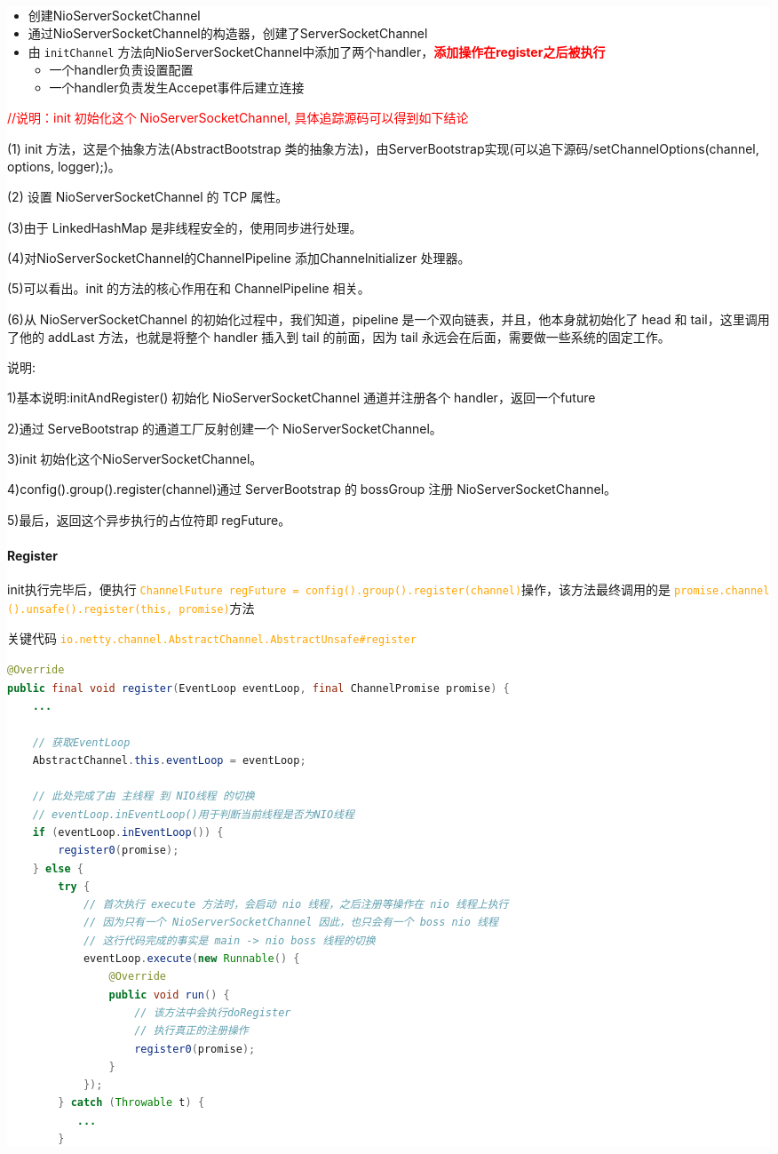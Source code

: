 - 创建NioServerSocketChannel
- 通过NioServerSocketChannel的构造器，创建了ServerSocketChannel
- 由 `initChannel` 方法向NioServerSocketChannel中添加了两个handler，<font color = 'red'>**添加操作在register之后被执行**</font>
  - 一个handler负责设置配置
  - 一个handler负责发生Accepet事件后建立连接

<font color = 'red'> //说明：init 初始化这个 NioServerSocketChannel, 具体追踪源码可以得到如下结论</font>

(1) init 方法，这是个抽象方法(AbstractBootstrap 类的抽象方法)，由ServerBootstrap实现(可以追下源码/setChannelOptions(channel, options, logger);)。

(2) 设置 NioServerSocketChannel 的 TCP 属性。

(3)由于 LinkedHashMap 是非线程安全的，使用同步进行处理。

(4)对NioServerSocketChannel的ChannelPipeline 添加Channelnitializer 处理器。

(5)可以看出。init 的方法的核心作用在和 ChannelPipeline 相关。

(6)从 NioServerSocketChannel 的初始化过程中，我们知道，pipeline 是一个双向链表，并且，他本身就初始化了 head 和 tail，这里调用了他的 addLast 方法，也就是将整个 handler 插入到 tail 的前面，因为 tail 永远会在后面，需要做一些系统的固定工作。

说明:

1)基本说明:initAndRegister() 初始化 NioServerSocketChannel 通道并注册各个 handler，返回一个future

2)通过 ServeBootstrap 的通道工厂反射创建一个 NioServerSocketChannel。

3)init 初始化这个NioServerSocketChannel。

4)config().group().register(channel)通过 ServerBootstrap 的 bossGroup 注册 NioServerSocketChannel。

5)最后，返回这个异步执行的占位符即 regFuture。

#### Register

init执行完毕后，便执行<font color = 'orange'> `ChannelFuture regFuture = config().group().register(channel)`</font>操作，该方法最终调用的是<font color = 'orange'> `promise.channel().unsafe().register(this, promise)`</font>方法

关键代码 <font color = 'orange'>`io.netty.channel.AbstractChannel.AbstractUnsafe#register`</font>

```java
@Override
public final void register(EventLoop eventLoop, final ChannelPromise promise) {
    ...

    // 获取EventLoop
    AbstractChannel.this.eventLoop = eventLoop;

   	// 此处完成了由 主线程 到 NIO线程 的切换
    // eventLoop.inEventLoop()用于判断当前线程是否为NIO线程
    if (eventLoop.inEventLoop()) {
        register0(promise);
    } else {
        try {
            // 首次执行 execute 方法时，会启动 nio 线程，之后注册等操作在 nio 线程上执行
            // 因为只有一个 NioServerSocketChannel 因此，也只会有一个 boss nio 线程
            // 这行代码完成的事实是 main -> nio boss 线程的切换
            eventLoop.execute(new Runnable() {
                @Override
                public void run() {
                    // 该方法中会执行doRegister
                    // 执行真正的注册操作
                    register0(promise);
                }
            });
        } catch (Throwable t) {
           ...
        }
```